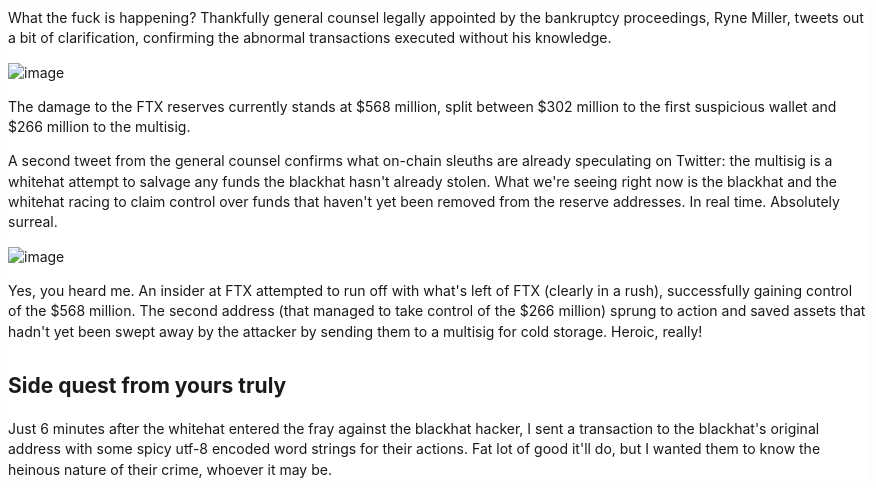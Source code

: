 What the fuck is happening? Thankfully general counsel legally appointed by the bankruptcy proceedings, Ryne Miller, tweets out a bit of clarification, confirming the abnormal transactions executed without his knowledge.

![image](./assets/counsel.jfif)

The damage to the FTX reserves currently stands at $568 million, split between $302 million to the first suspicious wallet and $266 million to the multisig.

A second tweet from the general counsel confirms what on-chain sleuths are already speculating on Twitter: the multisig is a whitehat attempt to salvage any funds the blackhat hasn't already stolen. What we're seeing right now is the blackhat and the whitehat racing to claim control over funds that haven't yet been removed from the reserve addresses. In real time. Absolutely surreal.

![image](./assets/whitehat.jfif)

Yes, you heard me. An insider at FTX attempted to run off with what's left of FTX (clearly in a rush), successfully gaining control of the $568 million. The second address (that managed to take control of the $266 million) sprung to action and saved assets that hadn't yet been swept away by the attacker by sending them to a multisig for cold storage. Heroic, really!

## Side quest from yours truly

Just 6 minutes after the whitehat entered the fray against the blackhat hacker, I sent a transaction to the blackhat's original address with some spicy utf-8 encoded word strings for their actions. Fat lot of good it'll do, but I wanted them to know the heinous nature of their crime, whoever it may be.
